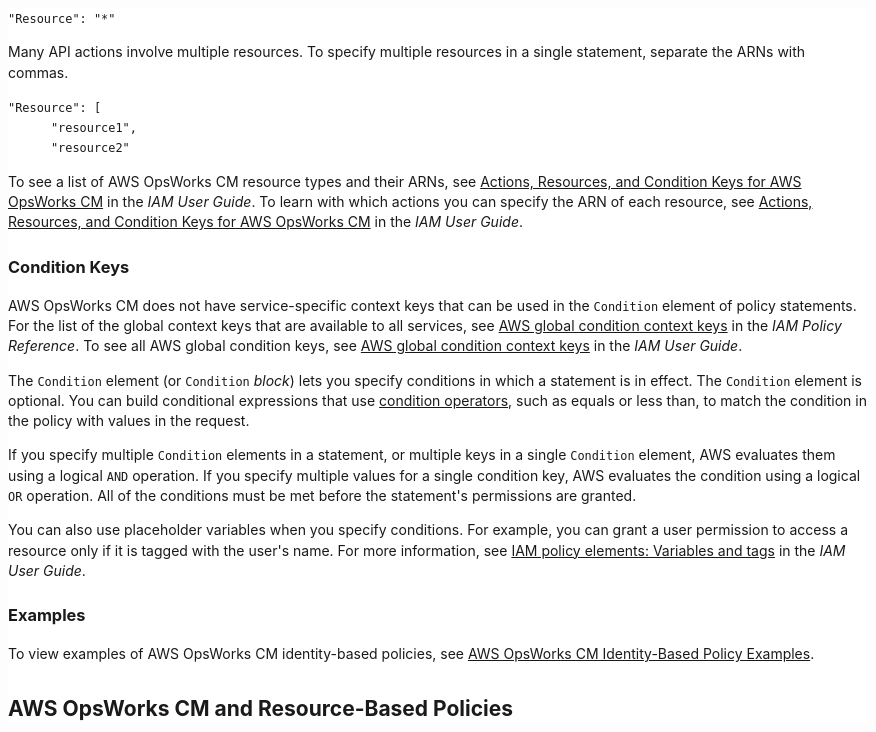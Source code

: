 ```
"Resource": "*"
```

Many API actions involve multiple resources\. To specify multiple resources in a single statement, separate the ARNs with commas\.

```
"Resource": [
      "resource1",
      "resource2"
```

To see a list of AWS OpsWorks CM resource types and their ARNs, see [Actions, Resources, and Condition Keys for AWS OpsWorks CM](https://docs.aws.amazon.com/IAM/latest/UserGuide/list_awsopsworksconfigurationmanagement.html) in the *IAM User Guide*\. To learn with which actions you can specify the ARN of each resource, see [Actions, Resources, and Condition Keys for AWS OpsWorks CM](https://docs.aws.amazon.com/IAM/latest/UserGuide/list_awsopsworksconfigurationmanagement.html) in the *IAM User Guide*\.

### Condition Keys<a name="security_iam_id-based-policies-conditionkeys"></a>

AWS OpsWorks CM does not have service\-specific context keys that can be used in the `Condition` element of policy statements\. For the list of the global context keys that are available to all services, see [AWS global condition context keys](https://docs.aws.amazon.com/IAM/latest/UserGuide/reference_policies_condition-keys.html#AvailableKeys) in the *IAM Policy Reference*\. To see all AWS global condition keys, see [AWS global condition context keys](https://docs.aws.amazon.com/IAM/latest/UserGuide/reference_policies_condition-keys.html) in the *IAM User Guide*\.

The `Condition` element \(or `Condition` *block*\) lets you specify conditions in which a statement is in effect\. The `Condition` element is optional\. You can build conditional expressions that use [condition operators](https://docs.aws.amazon.com/IAM/latest/UserGuide/reference_policies_elements_condition_operators.html), such as equals or less than, to match the condition in the policy with values in the request\. 

If you specify multiple `Condition` elements in a statement, or multiple keys in a single `Condition` element, AWS evaluates them using a logical `AND` operation\. If you specify multiple values for a single condition key, AWS evaluates the condition using a logical `OR` operation\. All of the conditions must be met before the statement's permissions are granted\.

 You can also use placeholder variables when you specify conditions\. For example, you can grant a user permission to access a resource only if it is tagged with the user's name\. For more information, see [IAM policy elements: Variables and tags](https://docs.aws.amazon.com/IAM/latest/UserGuide/reference_policies_variables.html) in the *IAM User Guide*\.

### Examples<a name="security_iam-id-based-policies-examples"></a>

To view examples of AWS OpsWorks CM identity\-based policies, see [AWS OpsWorks CM Identity\-Based Policy Examples](security_iam_id-based-policy-examples.md)\.

## AWS OpsWorks CM and Resource\-Based Policies<a name="security_iam_resource-based-policies"></a>

